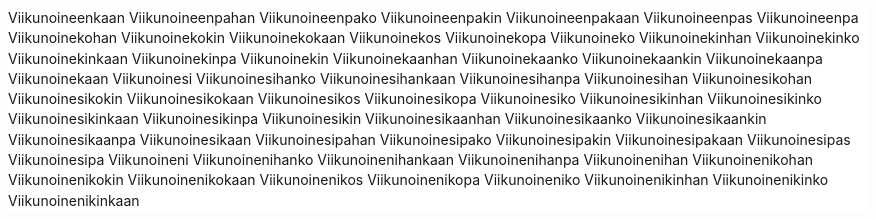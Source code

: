 Viikunoineenkaan
Viikunoineenpahan
Viikunoineenpako
Viikunoineenpakin
Viikunoineenpakaan
Viikunoineenpas
Viikunoineenpa
Viikunoinekohan
Viikunoinekokin
Viikunoinekokaan
Viikunoinekos
Viikunoinekopa
Viikunoineko
Viikunoinekinhan
Viikunoinekinko
Viikunoinekinkaan
Viikunoinekinpa
Viikunoinekin
Viikunoinekaanhan
Viikunoinekaanko
Viikunoinekaankin
Viikunoinekaanpa
Viikunoinekaan
Viikunoinesi
Viikunoinesihanko
Viikunoinesihankaan
Viikunoinesihanpa
Viikunoinesihan
Viikunoinesikohan
Viikunoinesikokin
Viikunoinesikokaan
Viikunoinesikos
Viikunoinesikopa
Viikunoinesiko
Viikunoinesikinhan
Viikunoinesikinko
Viikunoinesikinkaan
Viikunoinesikinpa
Viikunoinesikin
Viikunoinesikaanhan
Viikunoinesikaanko
Viikunoinesikaankin
Viikunoinesikaanpa
Viikunoinesikaan
Viikunoinesipahan
Viikunoinesipako
Viikunoinesipakin
Viikunoinesipakaan
Viikunoinesipas
Viikunoinesipa
Viikunoineni
Viikunoinenihanko
Viikunoinenihankaan
Viikunoinenihanpa
Viikunoinenihan
Viikunoinenikohan
Viikunoinenikokin
Viikunoinenikokaan
Viikunoinenikos
Viikunoinenikopa
Viikunoineniko
Viikunoinenikinhan
Viikunoinenikinko
Viikunoinenikinkaan
